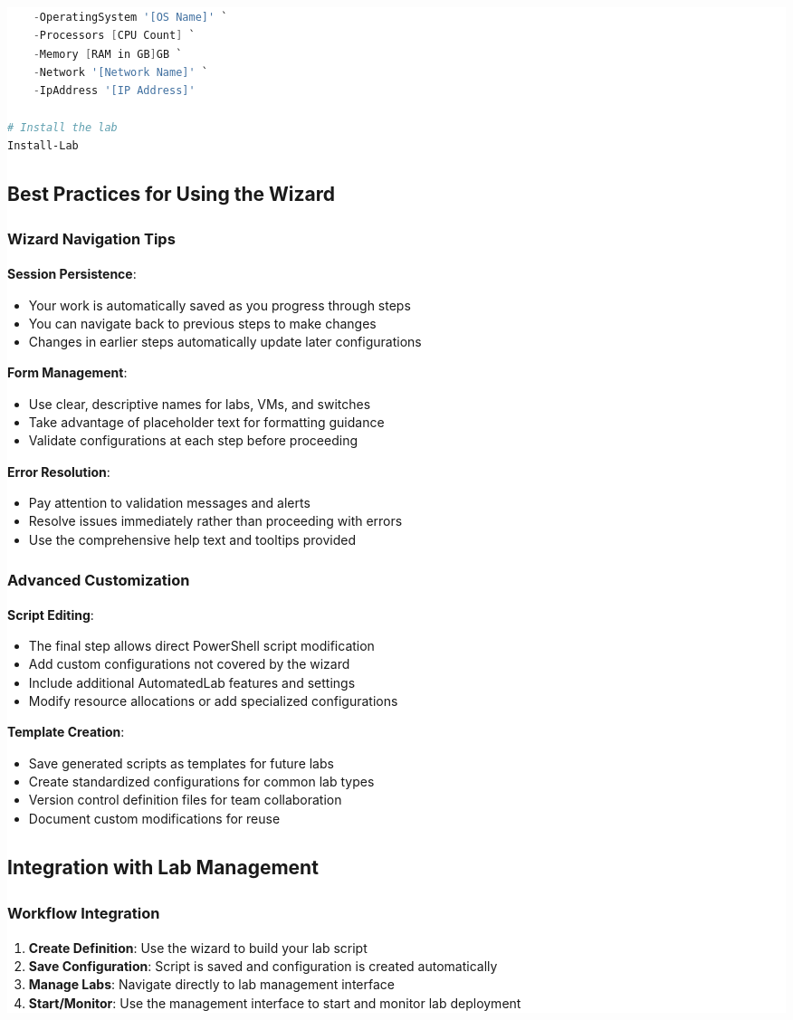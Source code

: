 ```powershell
    -OperatingSystem '[OS Name]' `
    -Processors [CPU Count] `
    -Memory [RAM in GB]GB `
    -Network '[Network Name]' `
    -IpAddress '[IP Address]'

# Install the lab
Install-Lab
```

## Best Practices for Using the Wizard

### Wizard Navigation Tips

**Session Persistence**:

- Your work is automatically saved as you progress through steps
- You can navigate back to previous steps to make changes
- Changes in earlier steps automatically update later configurations

**Form Management**:

- Use clear, descriptive names for labs, VMs, and switches
- Take advantage of placeholder text for formatting guidance
- Validate configurations at each step before proceeding

**Error Resolution**:

- Pay attention to validation messages and alerts
- Resolve issues immediately rather than proceeding with errors
- Use the comprehensive help text and tooltips provided

### Advanced Customization

**Script Editing**:

- The final step allows direct PowerShell script modification
- Add custom configurations not covered by the wizard
- Include additional AutomatedLab features and settings
- Modify resource allocations or add specialized configurations

**Template Creation**:

- Save generated scripts as templates for future labs
- Create standardized configurations for common lab types
- Version control definition files for team collaboration
- Document custom modifications for reuse

## Integration with Lab Management

### Workflow Integration

1. **Create Definition**: Use the wizard to build your lab script
2. **Save Configuration**: Script is saved and configuration is created automatically
3. **Manage Labs**: Navigate directly to lab management interface
4. **Start/Monitor**: Use the management interface to start and monitor lab deployment
